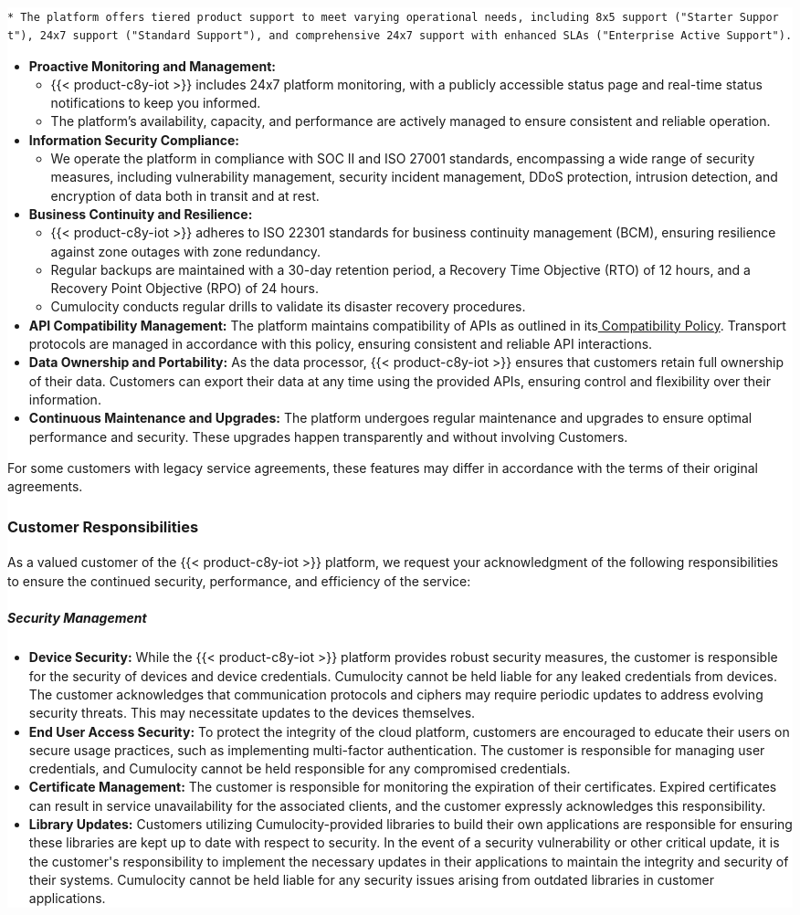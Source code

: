     * The platform offers tiered product support to meet varying operational needs, including 8x5 support ("Starter Support"), 24x7 support ("Standard Support"), and comprehensive 24x7 support with enhanced SLAs ("Enterprise Active Support").
* **Proactive Monitoring and Management:**
    * {{< product-c8y-iot >}} includes 24x7 platform monitoring, with a publicly accessible status page and real-time status notifications to keep you informed.
    * The platform’s availability, capacity, and performance are actively managed to ensure consistent and reliable operation.
* **Information Security Compliance:**
    * We operate the platform in compliance with SOC II and ISO 27001 standards, encompassing a wide range of security measures, including vulnerability management, security incident management, DDoS protection, intrusion detection, and encryption of data both in transit and at rest.
* **Business Continuity and Resilience:**
    * {{< product-c8y-iot >}} adheres to ISO 22301 standards for business continuity management (BCM), ensuring resilience against zone outages with zone redundancy.
    * Regular backups are maintained with a 30-day retention period, a Recovery Time Objective (RTO) of 12 hours, and a Recovery Point Objective (RPO) of 24 hours.
    * Cumulocity conducts regular drills to validate its disaster recovery procedures.
* **API Compatibility Management:** The platform maintains compatibility of APIs as outlined in its[ Compatibility Policy](/concepts/compatibility-policy/). Transport protocols are managed in accordance with this policy, ensuring consistent and reliable API interactions.
* **Data Ownership and Portability:** As the data processor, {{< product-c8y-iot >}} ensures that customers retain full ownership of their data. Customers can export their data at any time using the provided APIs, ensuring control and flexibility over their information.
* **Continuous Maintenance and Upgrades:** The platform undergoes regular maintenance and upgrades to ensure optimal performance and security. These upgrades happen transparently and without involving Customers.

For some customers with legacy service agreements, these features may differ in accordance with the terms of their original agreements.

### Customer Responsibilities

As a valued customer of the {{< product-c8y-iot >}} platform, we request your acknowledgment of the following responsibilities to ensure the continued security, performance, and efficiency of the service:

##### **Security Management**

* **Device Security:** While the {{< product-c8y-iot >}} platform provides robust security measures, the customer is responsible for the security of devices and device credentials. Cumulocity cannot be held liable for any leaked credentials from devices. The customer acknowledges that communication protocols and ciphers may require periodic updates to address evolving security threats. This may necessitate updates to the devices themselves.
* **End User Access Security:** To protect the integrity of the cloud platform, customers are encouraged to educate their users on secure usage practices, such as implementing multi-factor authentication. The customer is responsible for managing user credentials, and Cumulocity cannot be held responsible for any compromised credentials.
* **Certificate Management:** The customer is responsible for monitoring the expiration of their certificates. Expired certificates can result in service unavailability for the associated clients, and the customer expressly acknowledges this responsibility.
* **Library Updates:** Customers utilizing Cumulocity-provided libraries to build their own applications are responsible for ensuring these libraries are kept up to date with respect to security. In the event of a security vulnerability or other critical update, it is the customer's responsibility to implement the necessary updates in their applications to maintain the integrity and security of their systems. Cumulocity cannot be held liable for any security issues arising from outdated libraries in customer applications.
